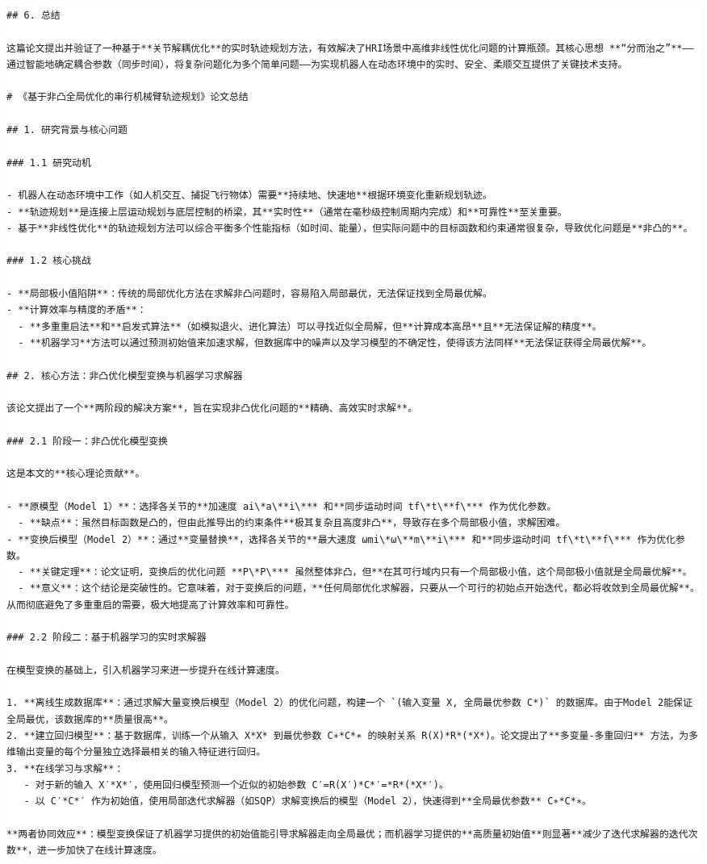     ## 6. 总结

    这篇论文提出并验证了一种基于**关节解耦优化**的实时轨迹规划方法，有效解决了HRI场景中高维非线性优化问题的计算瓶颈。其核心思想 **“分而治之”**——通过智能地确定耦合参数（同步时间），将复杂问题化为多个简单问题——为实现机器人在动态环境中的实时、安全、柔顺交互提供了关键技术支持。

    # 《基于非凸全局优化的串行机械臂轨迹规划》论文总结

    ## 1. 研究背景与核心问题

    ### 1.1 研究动机

    - 机器人在动态环境中工作（如人机交互、捕捉飞行物体）需要**持续地、快速地**根据环境变化重新规划轨迹。
    - **轨迹规划**是连接上层运动规划与底层控制的桥梁，其**实时性**（通常在毫秒级控制周期内完成）和**可靠性**至关重要。
    - 基于**非线性优化**的轨迹规划方法可以综合平衡多个性能指标（如时间、能量），但实际问题中的目标函数和约束通常很复杂，导致优化问题是**非凸的**。

    ### 1.2 核心挑战

    - **局部极小值陷阱**：传统的局部优化方法在求解非凸问题时，容易陷入局部最优，无法保证找到全局最优解。
    - **计算效率与精度的矛盾**：
      - **多重重启法**和**启发式算法**（如模拟退火、进化算法）可以寻找近似全局解，但**计算成本高昂**且**无法保证解的精度**。
      - **机器学习**方法可以通过预测初始值来加速求解，但数据库中的噪声以及学习模型的不确定性，使得该方法同样**无法保证获得全局最优解**。

    ## 2. 核心方法：非凸优化模型变换与机器学习求解器

    该论文提出了一个**两阶段的解决方案**，旨在实现非凸优化问题的**精确、高效实时求解**。

    ### 2.1 阶段一：非凸优化模型变换

    这是本文的**核心理论贡献**。

    - **原模型（Model 1）**：选择各关节的**加速度 ai\*a\**i\*** 和**同步运动时间 tf\*t\**f\*** 作为优化参数。
      - **缺点**：虽然目标函数是凸的，但由此推导出的约束条件**极其复杂且高度非凸**，导致存在多个局部极小值，求解困难。
    - **变换后模型（Model 2）**：通过**变量替换**，选择各关节的**最大速度 ωmi\*ω\**m\**i\*** 和**同步运动时间 tf\*t\**f\*** 作为优化参数。
      - **关键定理**：论文证明，变换后的优化问题 **P\*P\*** 虽然整体非凸，但**在其可行域内只有一个局部极小值，这个局部极小值就是全局最优解**。
      - **意义**：这个结论是突破性的。它意味着，对于变换后的问题，**任何局部优化求解器，只要从一个可行的初始点开始迭代，都必将收敛到全局最优解**。从而彻底避免了多重重启的需要，极大地提高了计算效率和可靠性。

    ### 2.2 阶段二：基于机器学习的实时求解器

    在模型变换的基础上，引入机器学习来进一步提升在线计算速度。

    1. **离线生成数据库**：通过求解大量变换后模型（Model 2）的优化问题，构建一个 `(输入变量 X, 全局最优参数 C*)` 的数据库。由于Model 2能保证全局最优，该数据库的**质量很高**。
    2. **建立回归模型**：基于数据库，训练一个从输入 X*X* 到最优参数 C∗*C*∗ 的映射关系 R(X)*R*(*X*)。论文提出了**多变量-多重回归** 方法，为多维输出变量的每个分量独立选择最相关的输入特征进行回归。
    3. **在线学习与求解**：
       - 对于新的输入 X′*X*′，使用回归模型预测一个近似的初始参数 C′=R(X′)*C*′=*R*(*X*′)。
       - 以 C′*C*′ 作为初始值，使用局部迭代求解器（如SQP）求解变换后的模型（Model 2），快速得到**全局最优参数** C∗*C*∗。

    **两者协同效应**：模型变换保证了机器学习提供的初始值能引导求解器走向全局最优；而机器学习提供的**高质量初始值**则显著**减少了迭代求解器的迭代次数**，进一步加快了在线计算速度。
